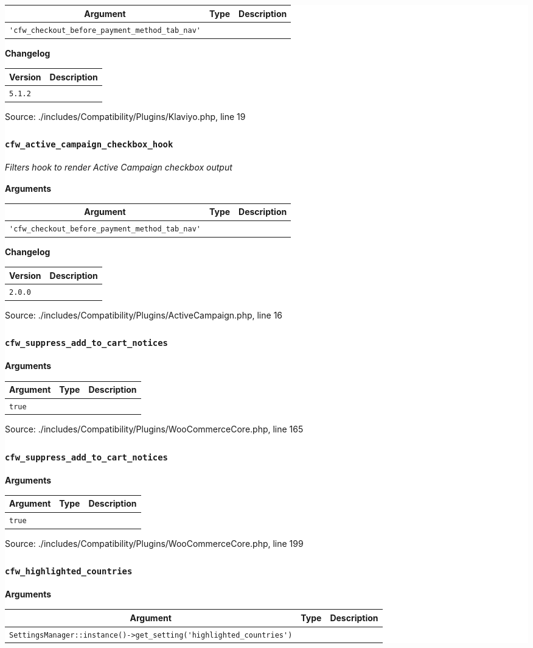 Argument | Type | Description
-------- | ---- | -----------
`'cfw_checkout_before_payment_method_tab_nav'` |  | 

**Changelog**

Version | Description
------- | -----------
`5.1.2` | 

Source: ./includes/Compatibility/Plugins/Klaviyo.php, line 19

### `cfw_active_campaign_checkbox_hook`

*Filters hook to render Active Campaign checkbox output*

**Arguments**

Argument | Type | Description
-------- | ---- | -----------
`'cfw_checkout_before_payment_method_tab_nav'` |  | 

**Changelog**

Version | Description
------- | -----------
`2.0.0` | 

Source: ./includes/Compatibility/Plugins/ActiveCampaign.php, line 16

### `cfw_suppress_add_to_cart_notices`

**Arguments**

Argument | Type | Description
-------- | ---- | -----------
`true` |  | 

Source: ./includes/Compatibility/Plugins/WooCommerceCore.php, line 165

### `cfw_suppress_add_to_cart_notices`

**Arguments**

Argument | Type | Description
-------- | ---- | -----------
`true` |  | 

Source: ./includes/Compatibility/Plugins/WooCommerceCore.php, line 199

### `cfw_highlighted_countries`

**Arguments**

Argument | Type | Description
-------- | ---- | -----------
`SettingsManager::instance()->get_setting('highlighted_countries')` |  | 
